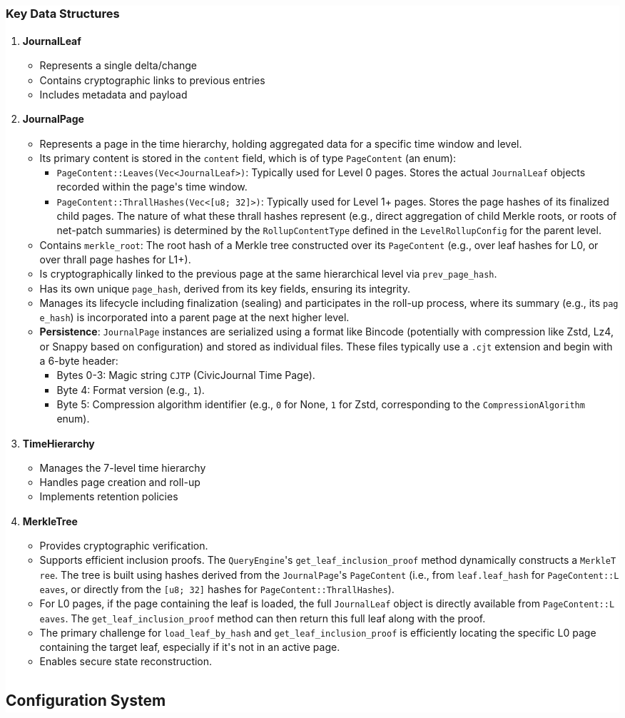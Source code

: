 ### Key Data Structures

1. **JournalLeaf**
   - Represents a single delta/change
   - Contains cryptographic links to previous entries
   - Includes metadata and payload

2. **JournalPage**
   - Represents a page in the time hierarchy, holding aggregated data for a specific time window and level.
   - Its primary content is stored in the `content` field, which is of type `PageContent` (an enum):
     - `PageContent::Leaves(Vec<JournalLeaf>)`: Typically used for Level 0 pages. Stores the actual `JournalLeaf` objects recorded within the page's time window.
     - `PageContent::ThrallHashes(Vec<[u8; 32]>)`: Typically used for Level 1+ pages. Stores the page hashes of its finalized child pages. The nature of what these thrall hashes represent (e.g., direct aggregation of child Merkle roots, or roots of net-patch summaries) is determined by the `RollupContentType` defined in the `LevelRollupConfig` for the parent level.
   - Contains `merkle_root`: The root hash of a Merkle tree constructed over its `PageContent` (e.g., over leaf hashes for L0, or over thrall page hashes for L1+).
   - Is cryptographically linked to the previous page at the same hierarchical level via `prev_page_hash`.
   - Has its own unique `page_hash`, derived from its key fields, ensuring its integrity.
   - Manages its lifecycle including finalization (sealing) and participates in the roll-up process, where its summary (e.g., its `page_hash`) is incorporated into a parent page at the next higher level.
   - **Persistence**: `JournalPage` instances are serialized using a format like Bincode (potentially with compression like Zstd, Lz4, or Snappy based on configuration) and stored as individual files. These files typically use a `.cjt` extension and begin with a 6-byte header:
     - Bytes 0-3: Magic string `CJTP` (CivicJournal Time Page).
     - Byte 4: Format version (e.g., `1`).
     - Byte 5: Compression algorithm identifier (e.g., `0` for None, `1` for Zstd, corresponding to the `CompressionAlgorithm` enum).

3. **TimeHierarchy**
   - Manages the 7-level time hierarchy
   - Handles page creation and roll-up
   - Implements retention policies

4. **MerkleTree**
   - Provides cryptographic verification.
   - Supports efficient inclusion proofs. The `QueryEngine`'s `get_leaf_inclusion_proof` method dynamically constructs a `MerkleTree`. The tree is built using hashes derived from the `JournalPage`'s `PageContent` (i.e., from `leaf.leaf_hash` for `PageContent::Leaves`, or directly from the `[u8; 32]` hashes for `PageContent::ThrallHashes`).
   - For L0 pages, if the page containing the leaf is loaded, the full `JournalLeaf` object is directly available from `PageContent::Leaves`. The `get_leaf_inclusion_proof` method can then return this full leaf along with the proof.
   - The primary challenge for `load_leaf_by_hash` and `get_leaf_inclusion_proof` is efficiently locating the specific L0 page containing the target leaf, especially if it's not in an active page.
   - Enables secure state reconstruction.

## Configuration System
